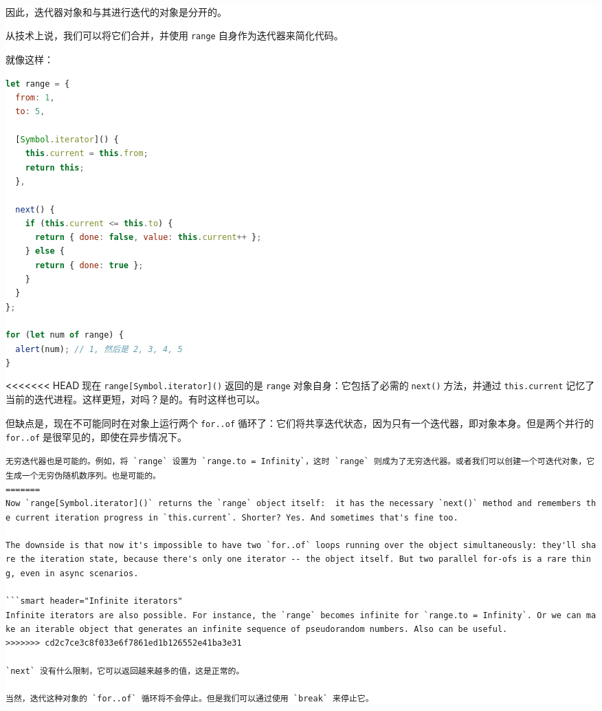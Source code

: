 因此，迭代器对象和与其进行迭代的对象是分开的。

从技术上说，我们可以将它们合并，并使用 `range` 自身作为迭代器来简化代码。

就像这样：

```js run
let range = {
  from: 1,
  to: 5,

  [Symbol.iterator]() {
    this.current = this.from;
    return this;
  },

  next() {
    if (this.current <= this.to) {
      return { done: false, value: this.current++ };
    } else {
      return { done: true };
    }
  }
};

for (let num of range) {
  alert(num); // 1, 然后是 2, 3, 4, 5
}
```

<<<<<<< HEAD
现在 `range[Symbol.iterator]()` 返回的是 `range` 对象自身：它包括了必需的 `next()` 方法，并通过 `this.current` 记忆了当前的迭代进程。这样更短，对吗？是的。有时这样也可以。

但缺点是，现在不可能同时在对象上运行两个 `for..of` 循环了：它们将共享迭代状态，因为只有一个迭代器，即对象本身。但是两个并行的 `for..of` 是很罕见的，即使在异步情况下。

```smart header="无穷迭代器（iterator）"
无穷迭代器也是可能的。例如，将 `range` 设置为 `range.to = Infinity`，这时 `range` 则成为了无穷迭代器。或者我们可以创建一个可迭代对象，它生成一个无穷伪随机数序列。也是可能的。
=======
Now `range[Symbol.iterator]()` returns the `range` object itself:  it has the necessary `next()` method and remembers the current iteration progress in `this.current`. Shorter? Yes. And sometimes that's fine too.

The downside is that now it's impossible to have two `for..of` loops running over the object simultaneously: they'll share the iteration state, because there's only one iterator -- the object itself. But two parallel for-ofs is a rare thing, even in async scenarios.

```smart header="Infinite iterators"
Infinite iterators are also possible. For instance, the `range` becomes infinite for `range.to = Infinity`. Or we can make an iterable object that generates an infinite sequence of pseudorandom numbers. Also can be useful.
>>>>>>> cd2c7ce3c8f033e6f7861ed1b126552e41ba3e31

`next` 没有什么限制，它可以返回越来越多的值，这是正常的。

当然，迭代这种对象的 `for..of` 循环将不会停止。但是我们可以通过使用 `break` 来停止它。
```
